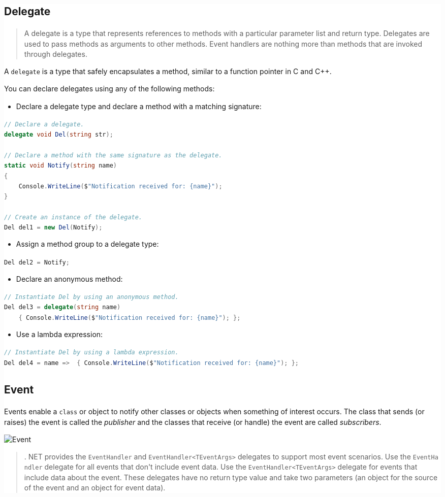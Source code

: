 ## Delegate

> A delegate is a type that represents references to methods with a particular parameter list and return type. Delegates are used to pass methods as arguments to other methods. Event handlers are nothing more than methods that are invoked through delegates.

A `delegate` is a type that safely encapsulates a method, similar to a function pointer in C and C++. 

You can declare delegates using any of the following methods:
- Declare a delegate type and declare a method with a matching signature:
```c#
// Declare a delegate.
delegate void Del(string str);

// Declare a method with the same signature as the delegate.
static void Notify(string name)
{
    Console.WriteLine($"Notification received for: {name}");
}

// Create an instance of the delegate.
Del del1 = new Del(Notify);
```

- Assign a method group to a delegate type:
```c#
Del del2 = Notify;
```

- Declare an anonymous method:
```c#
// Instantiate Del by using an anonymous method.
Del del3 = delegate(string name)
    { Console.WriteLine($"Notification received for: {name}"); };
```

- Use a lambda expression:
```c#
// Instantiate Del by using a lambda expression.
Del del4 = name =>  { Console.WriteLine($"Notification received for: {name}"); };
```

## Event

Events enable a `class` or object to notify other classes or objects when something of interest occurs. The class that sends (or raises) the event is called the *publisher* and the classes that receive (or handle) the event are called *subscribers*.

![Event]({{site.baseurl}}/assets/UnityCSharp/Event.png)

>. NET provides the `EventHandler` and `EventHandler<TEventArgs>` delegates to support most event scenarios. Use the `EventHandler` delegate for all events that don't include event data. Use the `EventHandler<TEventArgs>` delegate for events that include data about the event. These delegates have no return type value and take two parameters (an object for the source of the event and an object for event data).

